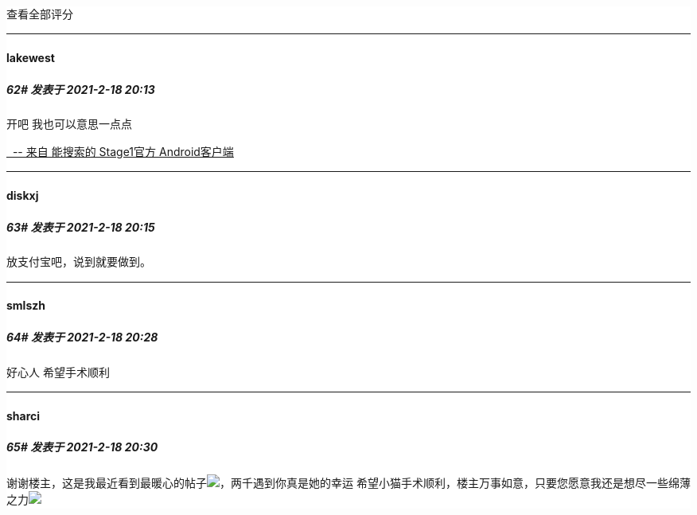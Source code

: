 

查看全部评分






*****

####  lakewest  
##### 62#       发表于 2021-2-18 20:13




开吧 我也可以意思一点点

[  -- 来自 能搜索的 Stage1官方 Android客户端](https://www.coolapk.com/apk/140634)







*****

####  diskxj  
##### 63#       发表于 2021-2-18 20:15




放支付宝吧，说到就要做到。







*****

####  smlszh  
##### 64#       发表于 2021-2-18 20:28




好心人 希望手术顺利







*****

####  sharci  
##### 65#       发表于 2021-2-18 20:30




谢谢楼主，这是我最近看到最暖心的帖子<img src="https://static.saraba1st.com/image/smiley/face2017/138.png" referrerpolicy="no-referrer">，两千遇到你真是她的幸运
希望小猫手术顺利，楼主万事如意，只要您愿意我还是想尽一些绵薄之力<img src="https://static.saraba1st.com/image/smiley/face2017/118.png" referrerpolicy="no-referrer">
